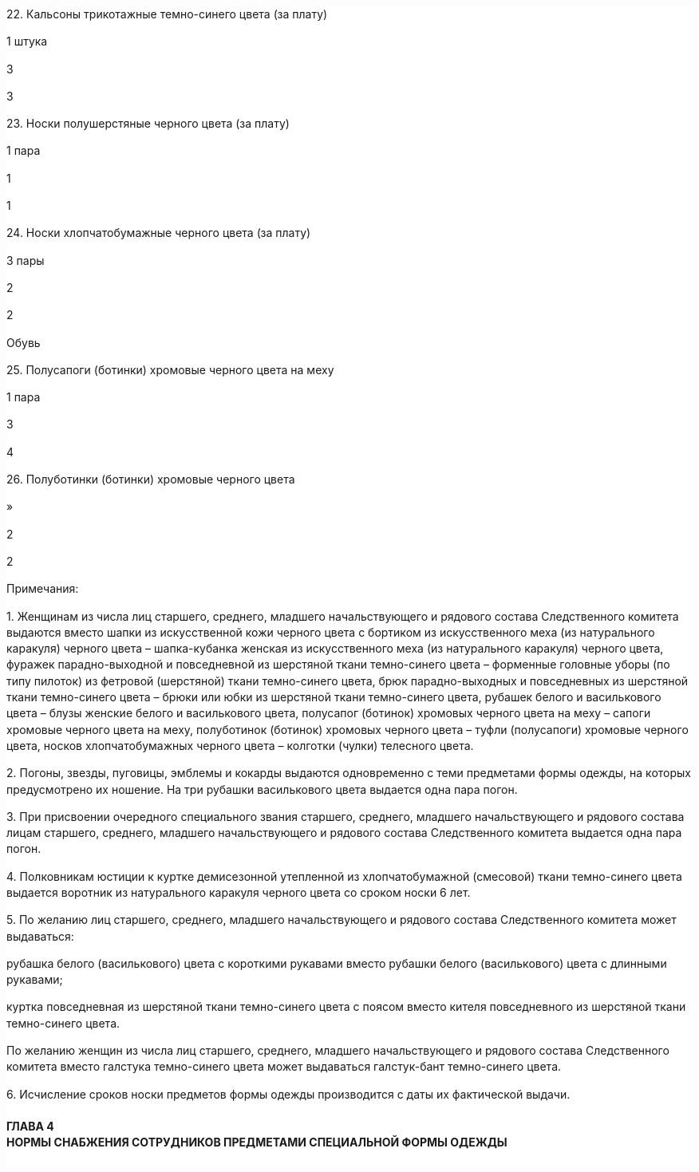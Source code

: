 <tr>
<td><p>22. Кальсоны трикотажные темно-синего цвета (за плату)</p></td>
<td><p>1 штука</p></td>
<td><p>3</p></td>
<td><p>3</p></td>
</tr>
<tr>
<td><p>23. Носки полушерстяные черного цвета (за плату)</p></td>
<td><p>1 пара</p></td>
<td><p>1</p></td>
<td><p>1</p></td>
</tr>
<tr>
<td><p>24. Носки хлопчатобумажные черного цвета (за плату)</p></td>
<td><p>3 пары</p></td>
<td><p>2</p></td>
<td><p>2</p></td>
</tr>
<tr><td><p>Обувь</p></td></tr>
<tr>
<td><p>25. Полусапоги (ботинки) хромовые черного цвета на меху</p></td>
<td><p>1 пара</p></td>
<td><p>3</p></td>
<td><p>4</p></td>
</tr>
<tr>
<td><p>26. Полуботинки (ботинки) хромовые черного цвета</p></td>
<td><p>»</p></td>
<td><p>2</p></td>
<td><p>2</p></td>
</tr>
</table>
<p></p>
<p>Примечания:</p>
<p>1. Женщинам из числа лиц старшего, среднего, младшего начальствующего и рядового состава Следственного комитета выдаются вместо шапки из искусственной кожи черного цвета с бортиком из искусственного меха (из натурального каракуля) черного цвета – шапка-кубанка женская из искусственного меха (из натурального каракуля) черного цвета, фуражек парадно-выходной и повседневной из шерстяной ткани темно-синего цвета – форменные головные уборы (по типу пилоток) из фетровой (шерстяной) ткани темно-синего цвета, брюк парадно-выходных и повседневных из шерстяной ткани темно-синего цвета – брюки или юбки из шерстяной ткани темно-синего цвета, рубашек белого и василькового цвета – блузы женские белого и василькового цвета, полусапог (ботинок) хромовых черного цвета на меху – сапоги хромовые черного цвета на меху, полуботинок (ботинок) хромовых черного цвета – туфли (полусапоги) хромовые черного цвета, носков хлопчатобумажных черного цвета – колготки (чулки) телесного цвета.</p>
<p>2. Погоны, звезды, пуговицы, эмблемы и кокарды выдаются одновременно с теми предметами формы одежды, на которых предусмотрено их ношение. На три рубашки василькового цвета выдается одна пара погон.</p>
<p>3. При присвоении очередного специального звания старшего, среднего, младшего начальствующего и рядового состава лицам старшего, среднего, младшего начальствующего и рядового состава Следственного комитета выдается одна пара погон.</p>
<p>4. Полковникам юстиции к куртке демисезонной утепленной из хлопчатобумажной (смесовой) ткани темно-синего цвета выдается воротник из натурального каракуля черного цвета со сроком носки 6 лет.</p>
<p>5. По желанию лиц старшего, среднего, младшего начальствующего и рядового состава Следственного комитета может выдаваться:</p>
<p>рубашка белого (василькового) цвета с короткими рукавами вместо рубашки белого (василькового) цвета с длинными рукавами;</p>
<p>куртка повседневная из шерстяной ткани темно-синего цвета с поясом вместо кителя повседневного из шерстяной ткани темно-синего цвета.</p>
<p>По желанию женщин из числа лиц старшего, среднего, младшего начальствующего и рядового состава Следственного комитета вместо галстука темно-синего цвета может выдаваться галстук-бант темно-синего цвета.</p>
<p>6. Исчисление сроков носки предметов формы одежды производится с даты их фактической выдачи.</p>
<h4>ГЛАВА 4<br>НОРМЫ СНАБЖЕНИЯ СОТРУДНИКОВ ПРЕДМЕТАМИ СПЕЦИАЛЬНОЙ ФОРМЫ ОДЕЖДЫ</h4>
<table>